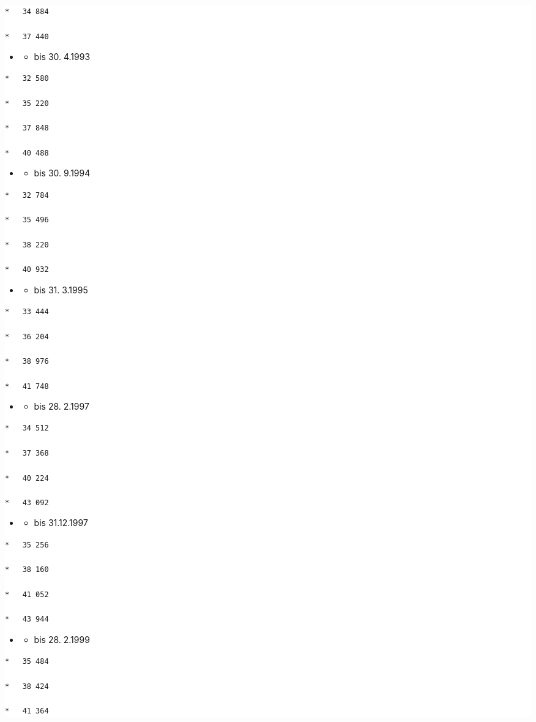     *   34 884

    *   37 440


*    *   bis 30. 4.1993

    *   32 580

    *   35 220

    *   37 848

    *   40 488


*    *   bis 30. 9.1994

    *   32 784

    *   35 496

    *   38 220

    *   40 932


*    *   bis 31. 3.1995

    *   33 444

    *   36 204

    *   38 976

    *   41 748


*    *   bis 28. 2.1997

    *   34 512

    *   37 368

    *   40 224

    *   43 092


*    *   bis 31.12.1997

    *   35 256

    *   38 160

    *   41 052

    *   43 944


*    *   bis 28. 2.1999

    *   35 484

    *   38 424

    *   41 364
